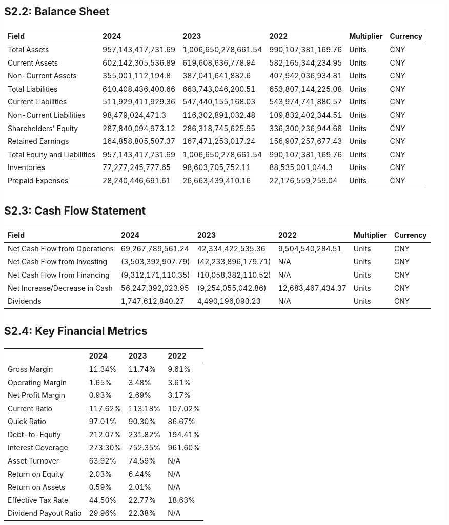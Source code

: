 
## S2.2: Balance Sheet

| Field | 2024 | 2023 | 2022 | Multiplier | Currency |
| :---- | :---- | :---- | :---- | :---- | :---- |
| Total Assets | 957,143,417,731.69 | 1,006,650,278,661.54 | 990,107,381,169.76 | Units | CNY |
| Current Assets | 602,142,305,536.89 | 619,608,636,778.94 | 582,165,344,234.95 | Units | CNY |
| Non-Current Assets | 355,001,112,194.8 | 387,041,641,882.6 | 407,942,036,934.81 | Units | CNY |
| Total Liabilities | 610,408,436,400.66 | 663,743,046,200.51 | 653,807,144,225.08 | Units | CNY |
| Current Liabilities | 511,929,411,929.36 | 547,440,155,168.03 | 543,974,741,880.57 | Units | CNY |
| Non-Current Liabilities | 98,479,024,471.3 | 116,302,891,032.48 | 109,832,402,344.51 | Units | CNY |
| Shareholders' Equity | 287,840,094,973.12 | 286,318,745,625.95 | 336,300,236,944.68 | Units | CNY |
| Retained Earnings | 164,858,805,507.37 | 167,471,253,017.24 | 156,907,257,677.43 | Units | CNY |
| Total Equity and Liabilities | 957,143,417,731.69 | 1,006,650,278,661.54 | 990,107,381,169.76 | Units | CNY |
| Inventories | 77,277,245,777.65 | 98,603,705,752.11 | 88,535,001,044.3 | Units | CNY |
| Prepaid Expenses | 28,240,446,691.61 | 26,663,439,410.16 | 22,176,559,259.04 | Units | CNY |


## S2.3: Cash Flow Statement

| Field | 2024 | 2023 | 2022 | Multiplier | Currency |
| :---- | :---- | :---- | :---- | :---- | :---- |
| Net Cash Flow from Operations | 69,267,789,561.24 | 42,334,422,535.36 | 9,504,540,284.51 | Units | CNY |
| Net Cash Flow from Investing | (3,503,392,907.79) | (42,233,896,179.71) | N/A | Units | CNY |
| Net Cash Flow from Financing | (9,312,171,110.35) | (10,058,382,110.52) | N/A | Units | CNY |
| Net Increase/Decrease in Cash | 56,247,392,023.95 | (9,254,055,042.86) | 12,683,467,434.37 | Units | CNY |
| Dividends | 1,747,612,840.27 | 4,490,196,093.23 | N/A | Units | CNY |
## S2.4: Key Financial Metrics

|       | 2024 | 2023 | 2022 |
| :---- | :---- | :---- | :---- |
| Gross Margin | 11.34% | 11.74% | 9.61% |
| Operating Margin | 1.65% | 3.48% | 3.61% |
| Net Profit Margin | 0.93% | 2.69% | 3.17% |
| Current Ratio | 117.62% | 113.18% | 107.02% |
| Quick Ratio | 97.01% | 90.30% | 86.67% |
| Debt-to-Equity | 212.07% | 231.82% | 194.41% |
| Interest Coverage | 273.30% | 752.35% | 961.60% |
| Asset Turnover | 63.92% | 74.59% | N/A |
| Return on Equity | 2.03% | 6.44% | N/A |
| Return on Assets | 0.59% | 2.01% | N/A |
| Effective Tax Rate | 44.50% | 22.77% | 18.63% | 
| Dividend Payout Ratio | 29.96% | 22.38% | N/A |
